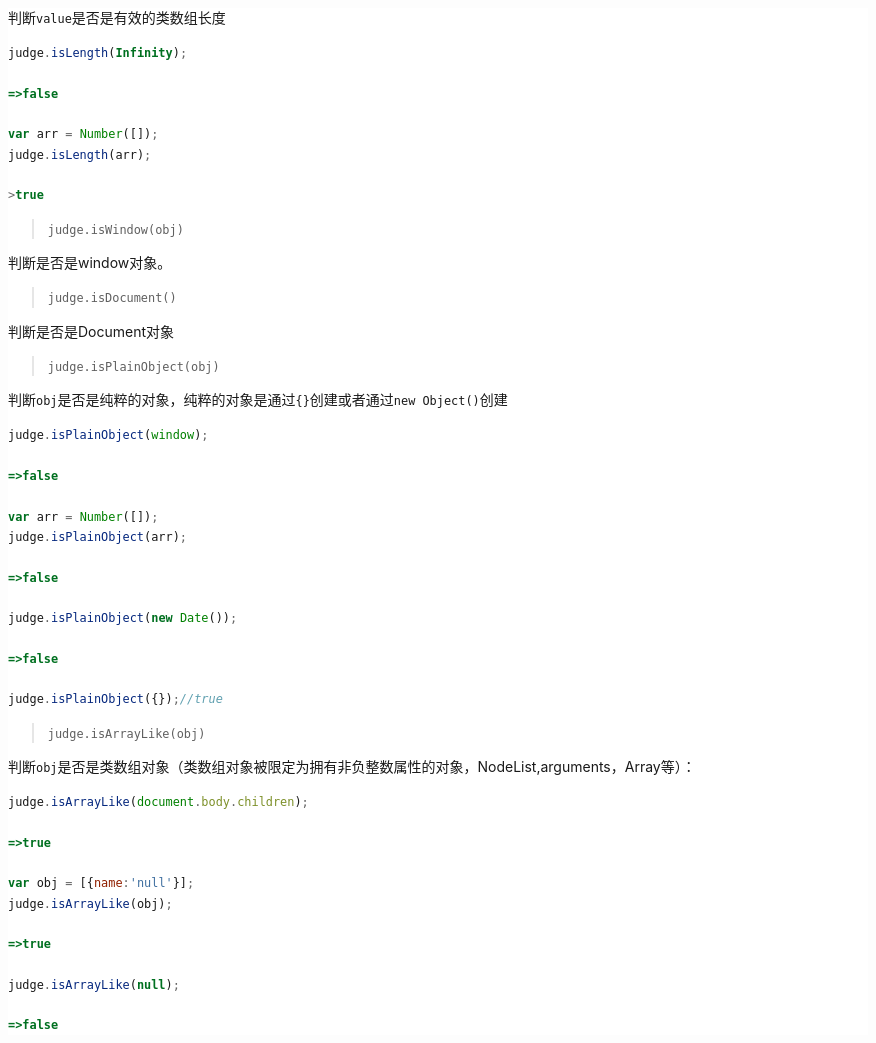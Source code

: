 判断`value`是否是有效的类数组长度

```js
judge.isLength(Infinity);

=>false

var arr = Number([]);
judge.isLength(arr);

>true
```

>`judge.isWindow(obj)`

判断是否是window对象。

>`judge.isDocument()`

判断是否是Document对象


>`judge.isPlainObject(obj)`

判断`obj`是否是纯粹的对象，纯粹的对象是通过`{}`创建或者通过`new Object()`创建

```js
judge.isPlainObject(window);

=>false

var arr = Number([]);
judge.isPlainObject(arr);

=>false

judge.isPlainObject(new Date());

=>false

judge.isPlainObject({});//true
```

>`judge.isArrayLike(obj)`

判断`obj`是否是类数组对象（类数组对象被限定为拥有非负整数属性的对象，NodeList,arguments，Array等）：

```js
judge.isArrayLike(document.body.children);

=>true

var obj = [{name:'null'}];
judge.isArrayLike(obj);

=>true

judge.isArrayLike(null);

=>false
```
